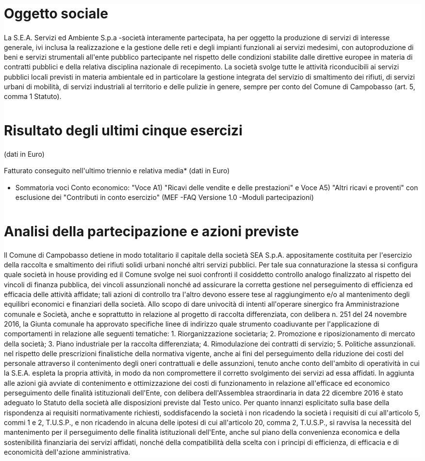 # Oggetto sociale
La S.E.A. Servizi ed Ambiente S.p.a -società interamente partecipata, ha per oggetto la produzione di servizi di interesse generale, ivi inclusa la realizzazione e la gestione delle reti e degli impianti funzionali ai servizi medesimi, con autoproduzione di beni e servizi strumentali all'ente pubblico partecipante nel rispetto delle condizioni stabilite dalle direttive europee in materia di contratti pubblici e della relativa disciplina nazionale di recepimento. La società svolge tutte le attività riconducibili ai servizi pubblici locali previsti in materia ambientale ed in particolare la gestione integrata del servizio di smaltimento dei rifiuti, di servizi urbani di mobilità, di servizi industriali al territorio e delle pulizie in genere, sempre per conto del Comune di Campobasso (art. 5, comma 1 Statuto).

# Risultato degli ultimi cinque esercizi
(dati in Euro)

Fatturato conseguito nell'ultimo triennio e relativa media* (dati in Euro)

* Sommatoria voci Conto economico: "Voce A1) "Ricavi delle vendite e delle prestazioni" e Voce A5) "Altri ricavi e proventi" con esclusione dei "Contributi in conto esercizio" (MEF -FAQ Versione 1.0 -Moduli partecipazioni)

# Analisi della partecipazione e azioni previste
Il Comune di Campobasso detiene in modo totalitario il capitale della società SEA S.p.A. appositamente costituita per l'esercizio della raccolta e smaltimento dei rifiuti solidi urbani nonché altri servizi pubblici. Per tale sua connaturazione la stessa si configura quale società in house providing ed il Comune svolge nei suoi confronti il cosiddetto controllo analogo finalizzato al rispetto dei vincoli di finanza pubblica, dei vincoli assunzionali nonché ad assicurare la corretta gestione nel perseguimento di efficienza ed efficacia delle attività affidate; tali azioni di controllo tra l'altro devono essere tese al raggiungimento e/o al mantenimento degli equilibri economici e finanziari della società. Allo scopo di dare univocità di intenti all'operare sinergico fra Amministrazione comunale e Società, anche e soprattutto in relazione al progetto di raccolta differenziata, con delibera n. 251 del 24 novembre 2016, la Giunta comunale ha approvato specifiche linee di indirizzo quale strumento coadiuvante per l'applicazione di comportamenti in relazione alle seguenti tematiche: 1. Riorganizzazione societaria; 2. Promozione e riposizionamento di mercato della società; 3. Piano industriale per la raccolta differenziata; 4. Rimodulazione dei contratti di servizio; 5. Politiche assunzionali. nel rispetto delle prescrizioni finalistiche della normativa vigente, anche ai fini del perseguimento della riduzione dei costi del personale attraverso il contenimento degli oneri contrattuali e delle assunzioni, tenuto anche conto dell'ambito di operatività in cui la S.E.A. espleta la propria attività, in modo da non compromettere il corretto svolgimento dei servizi ad essa affidati. In aggiunta alle azioni già avviate di contenimento e ottimizzazione dei costi di funzionamento in relazione all'efficace ed economico perseguimento delle finalità istituzionali dell'Ente, con delibera dell'Assemblea straordinaria in data 22 dicembre 2016 è stato adeguato lo Statuto della società alle disposizioni previste dal Testo unico. Per quanto innanzi esplicitato sulla base della rispondenza ai requisiti normativamente richiesti, soddisfacendo la società i non ricadendo la società i requisiti di cui all'articolo 5, commi 1 e 2, T.U.S.P., e non ricadendo in alcuna delle ipotesi di cui all'articolo 20, comma 2, T.U.S.P., si ravvisa la necessità del mantenimento per il perseguimento delle finalità istituzionali dell'Ente, anche sul piano della convenienza economica e della sostenibilità finanziaria dei servizi affidati, nonché della compatibilità della scelta con i principi di efficienza, di efficacia e di economicità dell'azione amministrativa. 
